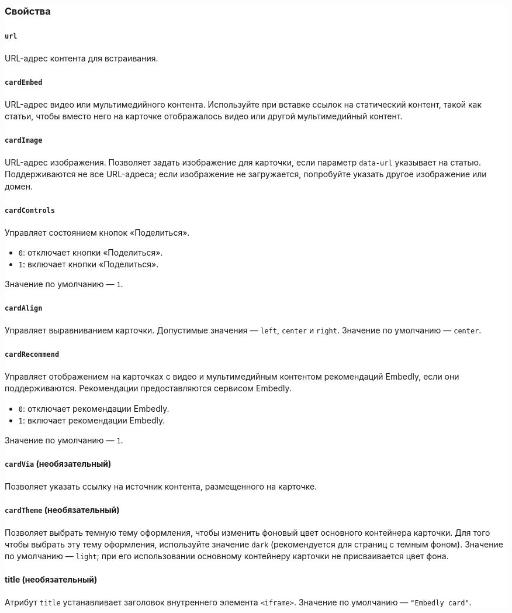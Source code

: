 ### Свойства

#### `url`

URL-адрес контента для встраивания.

#### `cardEmbed`

URL-адрес видео или мультимедийного контента. Используйте при вставке ссылок на статический контент, такой как статьи, чтобы вместо него на карточке отображалось видео или другой мультимедийный контент.

#### `cardImage`

URL-адрес изображения. Позволяет задать изображение для карточки, если параметр `data-url` указывает на статью. Поддерживаются не все URL-адреса; если изображение не загружается, попробуйте указать другое изображение или домен.

#### `cardControls`

Управляет состоянием кнопок «Поделиться».

- `0`: отключает кнопки «Поделиться».
- `1`: включает кнопки «Поделиться».

Значение по умолчанию — `1`.

#### `cardAlign`

Управляет выравниванием карточки. Допустимые значения — `left`, `center` и `right`. Значение по умолчанию — `center`.

#### `cardRecommend`

Управляет отображением на карточках с видео и мультимедийным контентом рекомендаций Embedly, если они поддерживаются. Рекомендации предоставляются сервисом Embedly.

- `0`: отключает рекомендации Embedly.
- `1`: включает рекомендации Embedly.

Значение по умолчанию — `1`.

#### `cardVia` (необязательный)

Позволяет указать ссылку на источник контента, размещенного на карточке.

#### `cardTheme` (необязательный)

Позволяет выбрать темную тему оформления, чтобы изменить фоновый цвет основного контейнера карточки. Для того чтобы выбрать эту тему оформления, используйте значение `dark` (рекомендуется для страниц с темным фоном). Значение по умолчанию — `light`; при его использовании основному контейнеру карточки не присваивается цвет фона.

#### title (необязательный)

Атрибут `title` устанавливает заголовок внутреннего элемента `<iframe>`. Значение по умолчанию — `"Embedly card"`.
